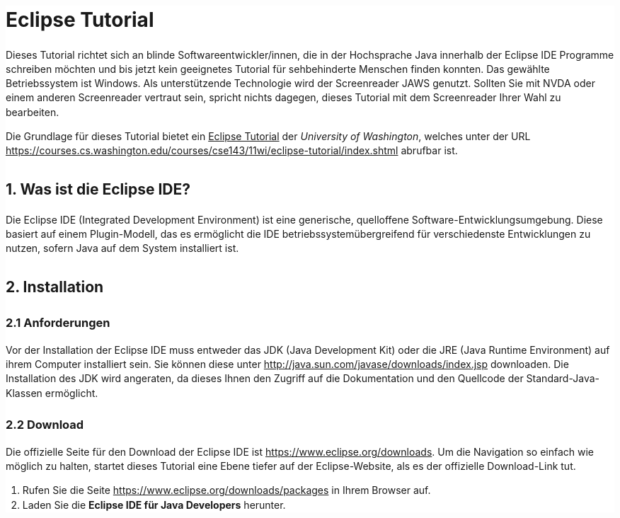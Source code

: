 


<h1 id="top">Eclipse Tutorial</h1>

  <p>Dieses Tutorial richtet sich an blinde Softwareentwickler/innen,
    die in der Hochsprache Java innerhalb der Eclipse IDE Programme
    schreiben möchten und bis jetzt kein geeignetes Tutorial für
    sehbehinderte Menschen finden konnten. Das gewählte Betriebssystem ist
    Windows. Als unterstützende Technologie wird der Screenreader JAWS
    genutzt. Sollten Sie mit NVDA oder einem anderen Screenreader vertraut
    sein, spricht nichts dagegen, dieses Tutorial mit dem Screenreader
    Ihrer Wahl zu bearbeiten.</p>

  <p>
    Die Grundlage für dieses Tutorial bietet ein <a
      href="https://courses.cs.washington.edu/courses/cse143/11wi/eclipse-tutorial/index.shtml">Eclipse
      Tutorial</a> der <em>University of Washington</em>, welches unter der URL
    <a
      href="https://courses.cs.washington.edu/courses/cse143/11wi/eclipse-tutorial/index.shtml">https://courses.cs.washington.edu/courses/cse143/11wi/eclipse-tutorial/index.shtml</a>
    abrufbar ist.
  </p>

 <h2 id="eclipse">1. Was ist die Eclipse IDE?</h2>

  <p>Die Eclipse IDE (Integrated Development Environment) ist eine
    generische, quelloffene Software-Entwicklungsumgebung. Diese basiert
    auf einem Plugin-Modell, das es ermöglicht die IDE
    betriebssystemübergreifend für verschiedenste Entwicklungen zu nutzen,
    sofern Java auf dem System installiert ist.</p>

  <h2 id="installation">2. Installation</h2>

  <h3 id="anforderungen">2.1 Anforderungen</h3>

  <p>
    Vor der Installation der Eclipse IDE muss entweder das JDK (Java
    Development Kit) oder die JRE (Java Runtime Environment) auf ihrem
    Computer installiert sein. Sie können diese unter <a
      href="http://java.sun.com/javase/downloads/index.jsp">http://java.sun.com/javase/downloads/index.jsp</a>
    downloaden. Die Installation des JDK wird angeraten, da dieses Ihnen
    den Zugriff auf die Dokumentation und den Quellcode der Standard-Java-Klassen ermöglicht.
  </p>

  <h3 id="download">2.2 Download</h3>

  <p>
    Die offizielle Seite für den Download der Eclipse IDE ist <a
      href="https://www.eclipse.org/downloads">https://www.eclipse.org/downloads</a>.
    Um die Navigation so einfach wie möglich zu halten, startet dieses
    Tutorial eine Ebene tiefer auf der Eclipse-Website, als es der
    offizielle Download-Link tut.
  </p>

  <ol id="steps-download">
    <li>Rufen Sie die Seite <a
      href="https://www.eclipse.org/downloads/packages">https://www.eclipse.org/downloads/packages</a>
      in Ihrem Browser auf.
    </li>
    <li>Laden Sie die <strong>Eclipse IDE für Java
        Developers</strong> herunter.
    </li>
  </ol>
